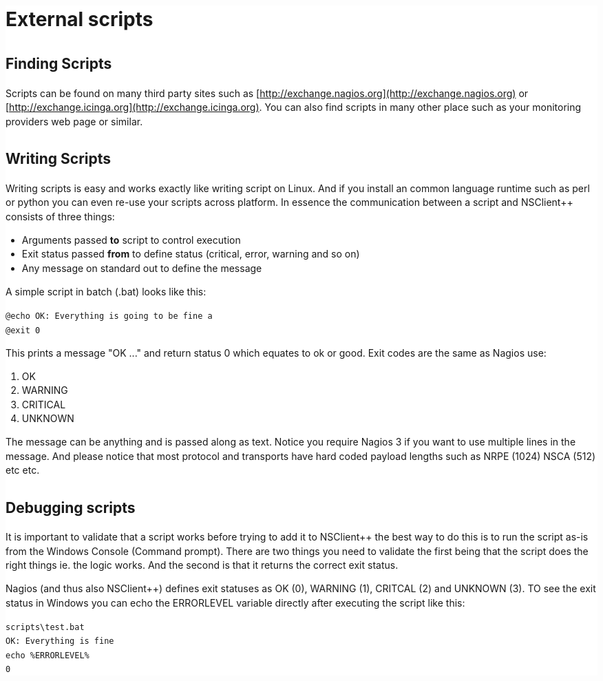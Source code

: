 # External scripts

## Finding Scripts

Scripts can be found on many third party sites such as [http://exchange.nagios.org](http://exchange.nagios.org) or [http://exchange.icinga.org](http://exchange.icinga.org).
You can also find scripts in many other place such as your monitoring providers web page or similar.

## Writing Scripts

Writing scripts is easy and works exactly like writing script on Linux. And if you install an common language runtime such as perl or python you can even re-use your scripts across platform. In essence the communication between a script and NSClient++ consists of three things:

- Arguments passed **to** script to control execution
- Exit status passed **from** to define status (critical, error, warning and so on)
- Any message on standard out to define the message

A simple script in batch (.bat) looks like this:

```
@echo OK: Everything is going to be fine a
@exit 0
```

This prints a message "OK ..." and return status 0 which equates to ok or good.
Exit codes are the same as Nagios use:

1. OK
2. WARNING
3. CRITICAL
4. UNKNOWN

The message can be anything and is passed along as text. Notice you require Nagios 3 if you want to use multiple lines in the message. And please notice that most protocol and transports have hard coded payload lengths such as NRPE (1024) NSCA (512) etc etc.

## Debugging scripts

It is important to validate that a script works before trying to add it to NSClient++ the best way to do this is to run the script as-is from the Windows Console (Command prompt).
There are two things you need to validate the first being that the script does the right things ie. the logic works. And the second is that it returns the correct exit status.

Nagios (and thus also NSClient++) defines exit statuses as OK (0), WARNING (1), CRITCAL (2) and UNKNOWN (3). TO see the exit status in Windows you can echo the ERRORLEVEL variable directly after executing the script like this:

```
scripts\test.bat
OK: Everything is fine
echo %ERRORLEVEL%
0
```
